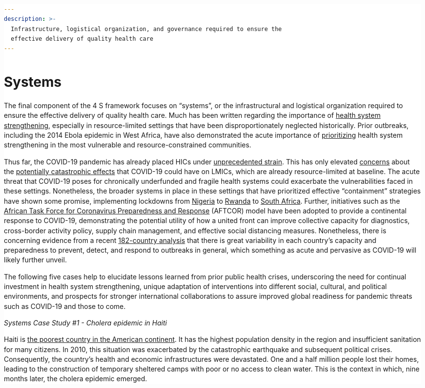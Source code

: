 ```yaml
---
description: >-
  Infrastructure, logistical organization, and governance required to ensure the
  effective delivery of quality health care
---
```


# Systems

The final component of the 4 S framework focuses on “systems”, or the infrastructural and logistical organization required to ensure the effective delivery of quality health care. Much has been written regarding the importance of [health system strengthening](https://www.who.int/healthsystems/strategy/en/), especially in resource-limited settings that have been disproportionately neglected historically. Prior outbreaks, including the 2014 Ebola epidemic in West Africa, have also demonstrated the acute importance of [prioritizing](https://www.ncbi.nlm.nih.gov/pubmed/27688219) health system strengthening in the most vulnerable and resource-constrained communities.

Thus far, the COVID-19 pandemic has already placed HICs under [unprecedented strain](https://www.politico.com/states/new-york/albany/story/2020/03/31/everybodys-in-the-same-boat-coronavirus-drives-new-yorks-hospitals-to-breaking-point-1269943). This has only elevated [concerns](https://jamanetwork.com/journals/jama/fullarticle/2763372) about the [potentially catastrophic effects](https://www.pih.org/article/dr-paul-farmer-axios-remember-caregivers-amid-coronavirus-response) that COVID-19 could have on LMICs, which are already resource-limited at baseline. The acute threat that COVID-19 poses for chronically underfunded and fragile health systems could exacerbate the vulnerabilities faced in these settings. Nonetheless, the broader systems in place in these settings that have prioritized effective “containment” strategies have shown some promise, implementing lockdowns from [Nigeria](https://www.reuters.com/article/us-health-coronavirus-nigeria/africas-biggest-city-lagos-locks-down-to-defend-against-coronavirus-idUSKBN21I1Z9) to [Rwanda](https://www.usnews.com/news/world/articles/2020-03-11/rwanda-keeping-coronavirus-at-bay-with-campaign-of-public-handwashing) to [South Africa](https://www.bbc.com/news/world-africa-52058717). Further, initiatives such as the [African Task Force for Coronavirus Preparedness and Response](https://www.un.org/en/africa/osaa/statements/statement1.shtml) \(AFTCOR\) model have been adopted to provide a continental response to COVID-19, demonstrating the potential utility of how a united front can improve collective capacity for diagnostics, cross-border activity policy, supply chain management, and effective social distancing measures. Nonetheless, there is concerning evidence from a recent [182-country analysis](https://www.thelancet.com/journals/lancet/article/PIIS0140-6736%2820%2930553-5/fulltext) that there is great variability in each country’s capacity and preparedness to prevent, detect, and respond to outbreaks in general, which something as acute and pervasive as COVID-19 will likely further unveil.

The following five cases help to elucidate lessons learned from prior public health crises, underscoring the need for continual investment in health system strengthening, unique adaptation of interventions into different social, cultural, and political environments, and prospects for stronger international collaborations to assure improved global readiness for pandemic threats such as COVID-19 and those to come.

_Systems Case Study \#1 - Cholera epidemic in Haiti_

Haiti is [the poorest country in the American continent](https://data.worldbank.org/indicator/NY.GDP.PCAP.CD?locations=ZJ-CL). It has the highest population density in the region and insufficient sanitation for many citizens. In 2010, this situation was exacerbated by the catastrophic earthquake and subsequent political crises. Consequently, the country’s health and economic infrastructures were devastated. One and a half million people lost their homes, leading to the construction of temporary sheltered camps with poor or no access to clean water. This is the context in which, nine months later, the cholera epidemic emerged.
